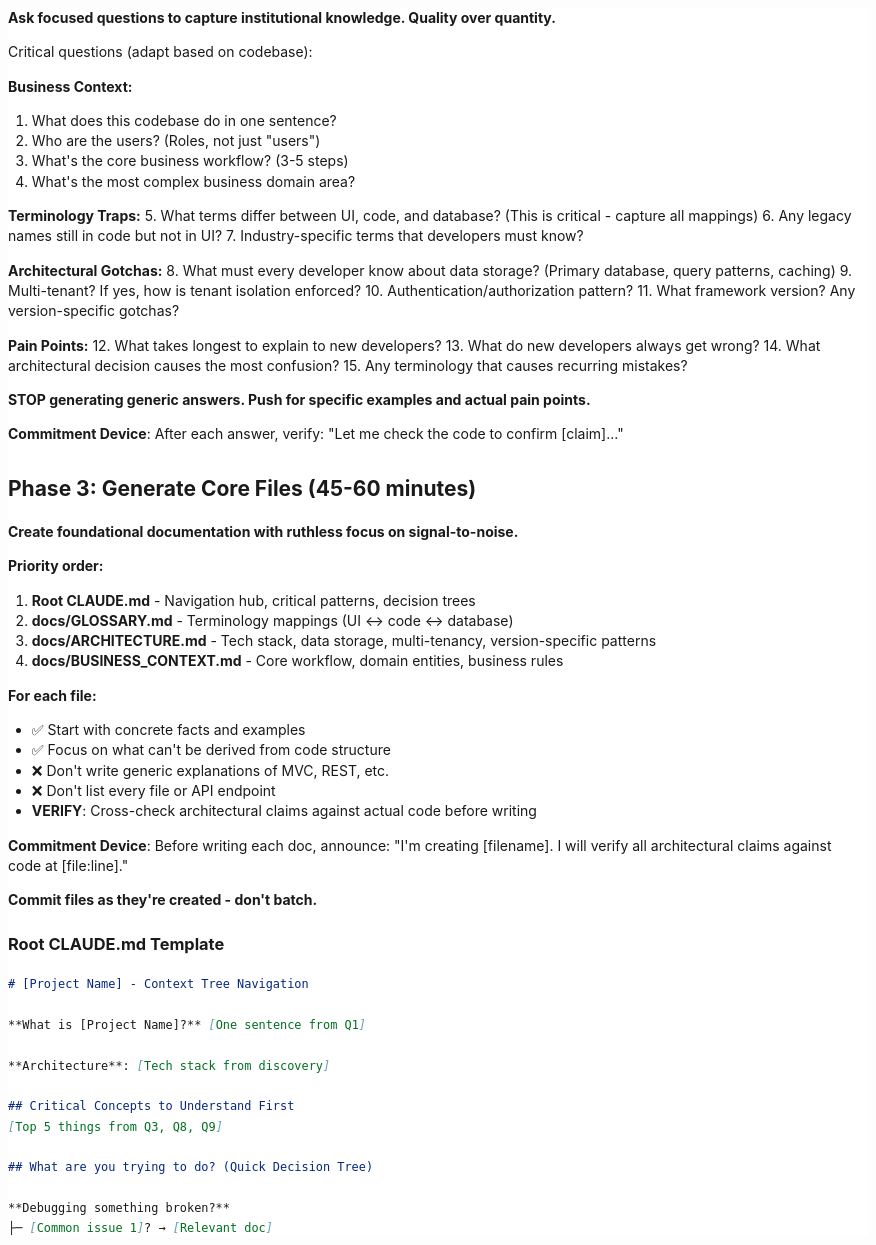**Ask focused questions to capture institutional knowledge. Quality over quantity.**

Critical questions (adapt based on codebase):

**Business Context:**
1. What does this codebase do in one sentence?
2. Who are the users? (Roles, not just "users")
3. What's the core business workflow? (3-5 steps)
4. What's the most complex business domain area?

**Terminology Traps:**
5. What terms differ between UI, code, and database? (This is critical - capture all mappings)
6. Any legacy names still in code but not in UI?
7. Industry-specific terms that developers must know?

**Architectural Gotchas:**
8. What must every developer know about data storage? (Primary database, query patterns, caching)
9. Multi-tenant? If yes, how is tenant isolation enforced?
10. Authentication/authorization pattern?
11. What framework version? Any version-specific gotchas?

**Pain Points:**
12. What takes longest to explain to new developers?
13. What do new developers always get wrong?
14. What architectural decision causes the most confusion?
15. Any terminology that causes recurring mistakes?

**STOP generating generic answers. Push for specific examples and actual pain points.**

**Commitment Device**: After each answer, verify: "Let me check the code to confirm [claim]..."

## Phase 3: Generate Core Files (45-60 minutes)

**Create foundational documentation with ruthless focus on signal-to-noise.**

**Priority order:**
1. **Root CLAUDE.md** - Navigation hub, critical patterns, decision trees
2. **docs/GLOSSARY.md** - Terminology mappings (UI ↔ code ↔ database)
3. **docs/ARCHITECTURE.md** - Tech stack, data storage, multi-tenancy, version-specific patterns
4. **docs/BUSINESS_CONTEXT.md** - Core workflow, domain entities, business rules

**For each file:**
- ✅ Start with concrete facts and examples
- ✅ Focus on what can't be derived from code structure
- ❌ Don't write generic explanations of MVC, REST, etc.
- ❌ Don't list every file or API endpoint
- **VERIFY**: Cross-check architectural claims against actual code before writing

**Commitment Device**: Before writing each doc, announce:
"I'm creating [filename]. I will verify all architectural claims against code at [file:line]."

**Commit files as they're created - don't batch.**

### Root CLAUDE.md Template

```markdown
# [Project Name] - Context Tree Navigation

**What is [Project Name]?** [One sentence from Q1]

**Architecture**: [Tech stack from discovery]

## Critical Concepts to Understand First
[Top 5 things from Q3, Q8, Q9]

## What are you trying to do? (Quick Decision Tree)

**Debugging something broken?**
├─ [Common issue 1]? → [Relevant doc]
```